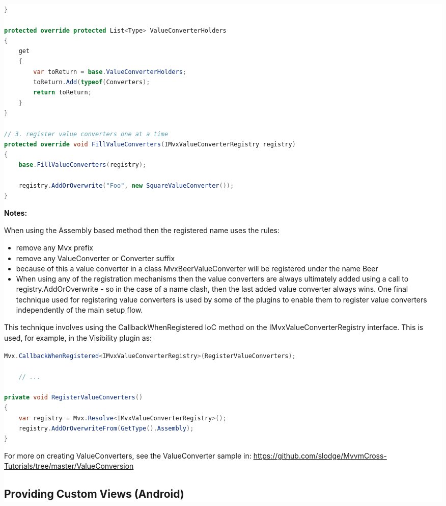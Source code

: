 ```c#
}
    
protected override protected List<Type> ValueConverterHolders
{
    get
    {
        var toReturn = base.ValueConverterHolders;
        toReturn.Add(typeof(Converters);
        return toReturn;
    }
}

// 3. register value converters one at a time
protected override void FillValueConverters(IMvxValueConverterRegistry registry)
{
    base.FillValueConverters(registry);
        
    registry.AddOrOverwrite("Foo", new SquareValueConverter());
}
```

**Notes:**

When using the Assembly based method then the registered name uses the rules:
* remove any Mvx prefix
* remove any ValueConverter or Converter suffix
* because of this a value converter in a class MvxBeerValueConverter will be registered under the name Beer
* When using any of the registration mechanisms then the value converters are always ultimately added using a call to registry.AddOrOverwrite - so in the case of a name clash, then the last added value converter always wins.
One final technique used for registering value converters is used by some of the plugins to enable them to register value converters independently of the main setup flow.

This technique involves using the CallbackWhenRegistered IoC method on the IMvxValueConverterRegistry interface. This is used, for example, in the Visibility plugin as:
```c#
Mvx.CallbackWhenRegistered<IMvxValueConverterRegistry>(RegisterValueConverters);
    
    // ...
    
private void RegisterValueConverters()
{
    var registry = Mvx.Resolve<IMvxValueConverterRegistry>();
    registry.AddOrOverwriteFrom(GetType().Assembly);
}   
```

For more on creating ValueConverters, see the ValueConverter sample in: https://github.com/slodge/MvvmCross-Tutorials/tree/master/ValueConversion

## Providing Custom Views (Android)
